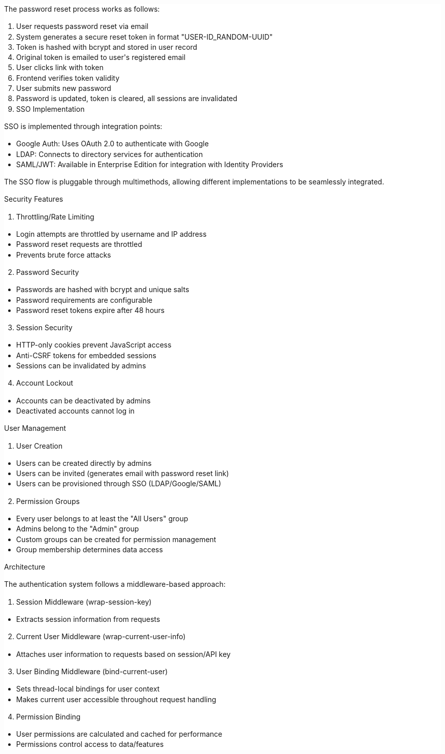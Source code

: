 The password reset process works as follows:

1. User requests password reset via email
2. System generates a secure reset token in format "USER-ID_RANDOM-UUID"
3. Token is hashed with bcrypt and stored in user record
4. Original token is emailed to user's registered email
5. User clicks link with token
6. Frontend verifies token validity
7. User submits new password
8. Password is updated, token is cleared, all sessions are invalidated
9. SSO Implementation

SSO is implemented through integration points:

- Google Auth: Uses OAuth 2.0 to authenticate with Google
- LDAP: Connects to directory services for authentication
- SAML/JWT: Available in Enterprise Edition for integration with Identity Providers

The SSO flow is pluggable through multimethods, allowing different implementations to be seamlessly integrated.

Security Features

1. Throttling/Rate Limiting
- Login attempts are throttled by username and IP address
- Password reset requests are throttled
- Prevents brute force attacks
2. Password Security
- Passwords are hashed with bcrypt and unique salts
- Password requirements are configurable
- Password reset tokens expire after 48 hours
3. Session Security
- HTTP-only cookies prevent JavaScript access
- Anti-CSRF tokens for embedded sessions
- Sessions can be invalidated by admins
4. Account Lockout
- Accounts can be deactivated by admins
- Deactivated accounts cannot log in

User Management

1. User Creation
- Users can be created directly by admins
- Users can be invited (generates email with password reset link)
- Users can be provisioned through SSO (LDAP/Google/SAML)
2. Permission Groups
- Every user belongs to at least the "All Users" group
- Admins belong to the "Admin" group
- Custom groups can be created for permission management
- Group membership determines data access

Architecture

The authentication system follows a middleware-based approach:

1. Session Middleware (wrap-session-key)
- Extracts session information from requests
2. Current User Middleware (wrap-current-user-info)
- Attaches user information to requests based on session/API key
3. User Binding Middleware (bind-current-user)
- Sets thread-local bindings for user context
- Makes current user accessible throughout request handling
4. Permission Binding
- User permissions are calculated and cached for performance
- Permissions control access to data/features
